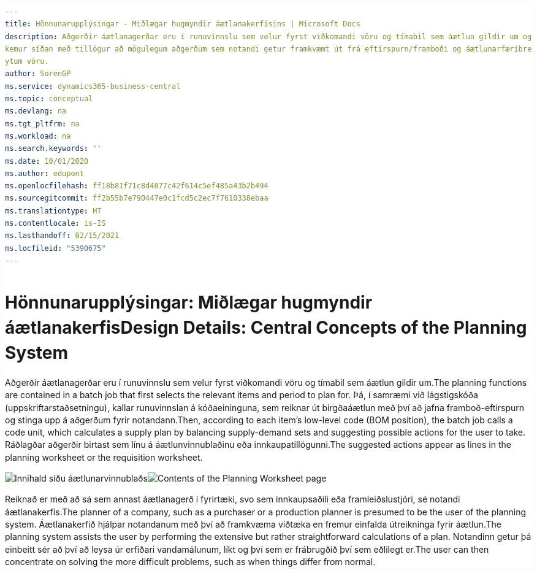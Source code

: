 ```yaml
---
title: Hönnunarupplýsingar - Miðlægar hugmyndir áætlanakerfisins | Microsoft Docs
description: Aðgerðir áætlanagerðar eru í runuvinnslu sem velur fyrst viðkomandi vöru og tímabil sem áætlun gildir um og kemur síðan með tillögur að mögulegum aðgerðum sem notandi getur framkvæmt út frá eftirspurn/framboði og áætlunarfæribreytum vöru.
author: SorenGP
ms.service: dynamics365-business-central
ms.topic: conceptual
ms.devlang: na
ms.tgt_pltfrm: na
ms.workload: na
ms.search.keywords: ''
ms.date: 10/01/2020
ms.author: edupont
ms.openlocfilehash: ff18b81f71c8d4877c42f614c5ef485a43b2b494
ms.sourcegitcommit: ff2b55b7e790447e0c1fcd5c2ec7f7610338ebaa
ms.translationtype: HT
ms.contentlocale: is-IS
ms.lasthandoff: 02/15/2021
ms.locfileid: "5390675"
---
```

# <a name="design-details-central-concepts-of-the-planning-system"></a><span data-ttu-id="fbe71-103">Hönnunarupplýsingar: Miðlægar hugmyndir áætlanakerfis</span><span class="sxs-lookup"><span data-stu-id="fbe71-103">Design Details: Central Concepts of the Planning System</span></span>
<span data-ttu-id="fbe71-104">Aðgerðir áætlanagerðar eru í runuvinnslu sem velur fyrst viðkomandi vöru og tímabil sem áætlun gildir um.</span><span class="sxs-lookup"><span data-stu-id="fbe71-104">The planning functions are contained in a batch job that first selects the relevant items and period to plan for.</span></span> <span data-ttu-id="fbe71-105">Þá, í samræmi við lágstigskóða (uppskriftarstaðsetningu), kallar runuvinnslan á kóðaeininguna, sem reiknar út birgðaáætlun með því að jafna framboð-eftirspurn og stinga upp á aðgerðum fyrir notandann.</span><span class="sxs-lookup"><span data-stu-id="fbe71-105">Then, according to each item’s low-level code (BOM position), the batch job calls a code unit, which calculates a supply plan by balancing supply-demand sets and suggesting possible actions for the user to take.</span></span> <span data-ttu-id="fbe71-106">Ráðlagðar aðgerðir birtast sem línu á áætlunvinnublaðinu eða innkaupatillögunni.</span><span class="sxs-lookup"><span data-stu-id="fbe71-106">The suggested actions appear as lines in the planning worksheet or the requisition worksheet.</span></span>  

<span data-ttu-id="fbe71-107">![Innihald síðu áætlunarvinnublaðs](media/NAV_APP_supply_planning_1_planning_worksheet.png "Innihald síðu áætlunarvinnublaðs")</span><span class="sxs-lookup"><span data-stu-id="fbe71-107">![Contents of the Planning Worksheet page](media/NAV_APP_supply_planning_1_planning_worksheet.png "Contents of the Planning Worksheet page")</span></span>  

<span data-ttu-id="fbe71-108">Reiknað er með að sá sem annast áætlanagerð í fyrirtæki, svo sem innkaupsaðili eða framleiðslustjóri, sé notandi áætlanakerfis.</span><span class="sxs-lookup"><span data-stu-id="fbe71-108">The planner of a company, such as a purchaser or a production planner is presumed to be the user of the planning system.</span></span> <span data-ttu-id="fbe71-109">Áætlanakerfið hjálpar notandanum með því að framkvæma víðtæka en fremur einfalda útreikninga fyrir áætlun.</span><span class="sxs-lookup"><span data-stu-id="fbe71-109">The planning system assists the user by performing the extensive but rather straightforward calculations of a plan.</span></span> <span data-ttu-id="fbe71-110">Notandinn getur þá einbeitt sér að því að leysa úr erfiðari vandamálunum, líkt og því sem er frábrugðið því sem eðlilegt er.</span><span class="sxs-lookup"><span data-stu-id="fbe71-110">The user can then concentrate on solving the more difficult problems, such as when things differ from normal.</span></span>  

